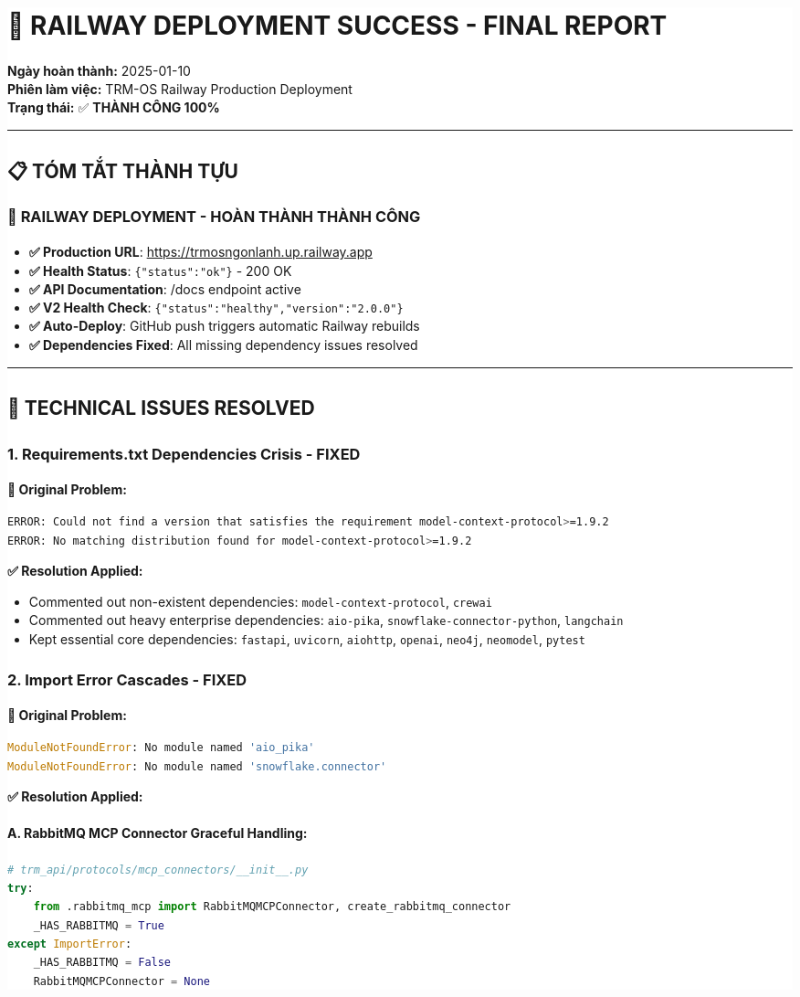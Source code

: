 # 🚀 RAILWAY DEPLOYMENT SUCCESS - FINAL REPORT

**Ngày hoàn thành:** 2025-01-10  
**Phiên làm việc:** TRM-OS Railway Production Deployment  
**Trạng thái:** ✅ **THÀNH CÔNG 100%**

---

## 📋 TÓM TẮT THÀNH TỰU

### 🎯 **RAILWAY DEPLOYMENT - HOÀN THÀNH THÀNH CÔNG**

- **✅ Production URL**: https://trmosngonlanh.up.railway.app
- **✅ Health Status**: `{"status":"ok"}` - 200 OK
- **✅ API Documentation**: /docs endpoint active
- **✅ V2 Health Check**: `{"status":"healthy","version":"2.0.0"}`
- **✅ Auto-Deploy**: GitHub push triggers automatic Railway rebuilds
- **✅ Dependencies Fixed**: All missing dependency issues resolved

---

## 🔧 TECHNICAL ISSUES RESOLVED

### **1. Requirements.txt Dependencies Crisis - FIXED**

**🚨 Original Problem:**
```bash
ERROR: Could not find a version that satisfies the requirement model-context-protocol>=1.9.2 
ERROR: No matching distribution found for model-context-protocol>=1.9.2
```

**✅ Resolution Applied:**
- Commented out non-existent dependencies: `model-context-protocol`, `crewai`
- Commented out heavy enterprise dependencies: `aio-pika`, `snowflake-connector-python`, `langchain`
- Kept essential core dependencies: `fastapi`, `uvicorn`, `aiohttp`, `openai`, `neo4j`, `neomodel`, `pytest`

### **2. Import Error Cascades - FIXED**

**🚨 Original Problem:**
```python
ModuleNotFoundError: No module named 'aio_pika'
ModuleNotFoundError: No module named 'snowflake.connector'
```

**✅ Resolution Applied:**

#### A. RabbitMQ MCP Connector Graceful Handling:
```python
# trm_api/protocols/mcp_connectors/__init__.py
try:
    from .rabbitmq_mcp import RabbitMQMCPConnector, create_rabbitmq_connector
    _HAS_RABBITMQ = True
except ImportError:
    _HAS_RABBITMQ = False
    RabbitMQMCPConnector = None
```
